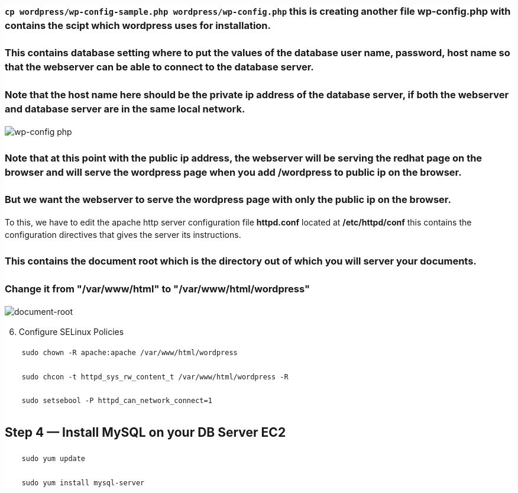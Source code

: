 ###		`cp wordpress/wp-config-sample.php wordpress/wp-config.php` this is creating another file wp-config.php with contains the scipt which wordpress uses for installation. 

### This contains database setting where to put the values of the database user name, password, host name so that the webserver can be able to connect to the database server. 

### Note that the host name here should be the private ip address of the database server, if both the webserver and database server are in the same local network.

![wp-config php](https://user-images.githubusercontent.com/83009045/160481667-46675a84-49b3-4b11-8924-50e1ca838017.JPG)

### Note that at this point with the public ip address, the webserver will be serving the redhat page on the browser and will serve the wordpress page when you add /wordpress to public ip on the browser.

### But we want the webserver to serve the wordpress page with only the public ip on the browser.

To this, we have to edit the  apache http server configuration file **httpd.conf** located at **/etc/httpd/conf** this contains the configuration directives that gives the server its instructions.

### This contains the document root which is the directory out of which you will server your documents. 

### Change it from "/var/www/html" to "/var/www/html/wordpress"

![document-root](https://user-images.githubusercontent.com/83009045/160481767-818ac519-6d18-4a66-8a83-0814eaf8b0ea.JPG)

6. Configure SELinux Policies

```
	sudo chown -R apache:apache /var/www/html/wordpress

	sudo chcon -t httpd_sys_rw_content_t /var/www/html/wordpress -R  
	
	sudo setsebool -P httpd_can_network_connect=1
```

## Step 4 — Install MySQL on your DB Server EC2

```
	sudo yum update

	sudo yum install mysql-server
```
